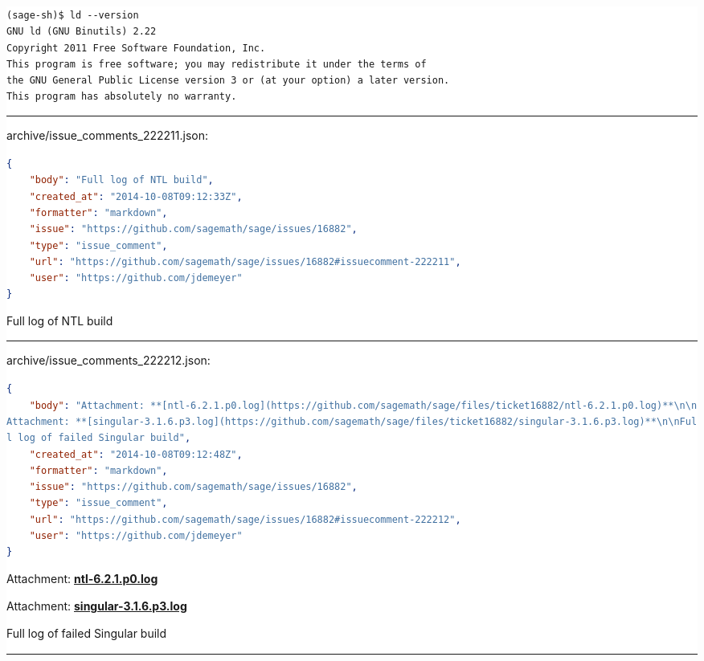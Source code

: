 ```
(sage-sh)$ ld --version
GNU ld (GNU Binutils) 2.22
Copyright 2011 Free Software Foundation, Inc.
This program is free software; you may redistribute it under the terms of
the GNU General Public License version 3 or (at your option) a later version.
This program has absolutely no warranty.
```



---

archive/issue_comments_222211.json:
```json
{
    "body": "Full log of NTL build",
    "created_at": "2014-10-08T09:12:33Z",
    "formatter": "markdown",
    "issue": "https://github.com/sagemath/sage/issues/16882",
    "type": "issue_comment",
    "url": "https://github.com/sagemath/sage/issues/16882#issuecomment-222211",
    "user": "https://github.com/jdemeyer"
}
```

Full log of NTL build



---

archive/issue_comments_222212.json:
```json
{
    "body": "Attachment: **[ntl-6.2.1.p0.log](https://github.com/sagemath/sage/files/ticket16882/ntl-6.2.1.p0.log)**\n\nAttachment: **[singular-3.1.6.p3.log](https://github.com/sagemath/sage/files/ticket16882/singular-3.1.6.p3.log)**\n\nFull log of failed Singular build",
    "created_at": "2014-10-08T09:12:48Z",
    "formatter": "markdown",
    "issue": "https://github.com/sagemath/sage/issues/16882",
    "type": "issue_comment",
    "url": "https://github.com/sagemath/sage/issues/16882#issuecomment-222212",
    "user": "https://github.com/jdemeyer"
}
```

Attachment: **[ntl-6.2.1.p0.log](https://github.com/sagemath/sage/files/ticket16882/ntl-6.2.1.p0.log)**

Attachment: **[singular-3.1.6.p3.log](https://github.com/sagemath/sage/files/ticket16882/singular-3.1.6.p3.log)**

Full log of failed Singular build



---
